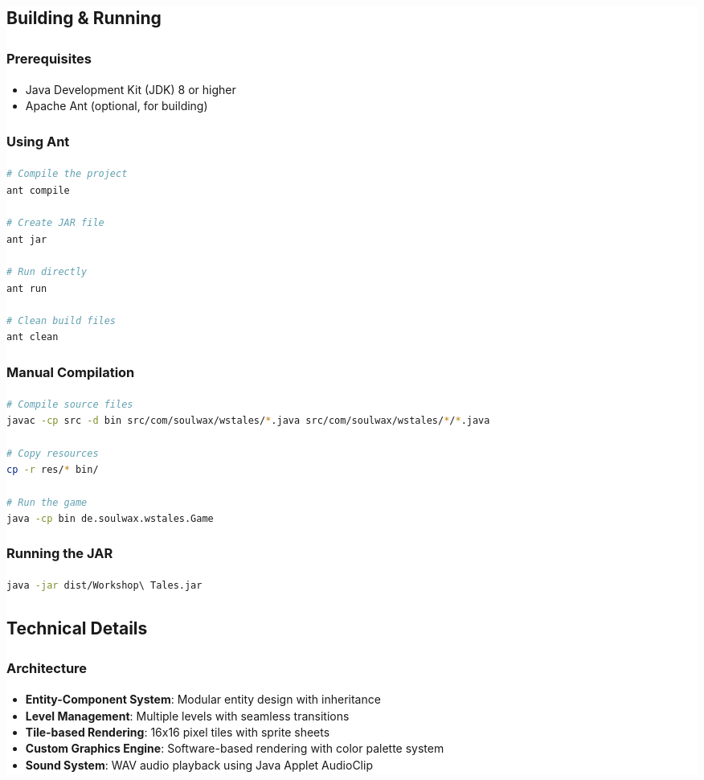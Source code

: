 
## Building & Running

### Prerequisites

- Java Development Kit (JDK) 8 or higher
- Apache Ant (optional, for building)

### Using Ant

```bash
# Compile the project
ant compile

# Create JAR file
ant jar

# Run directly
ant run

# Clean build files
ant clean
```

### Manual Compilation

```bash
# Compile source files
javac -cp src -d bin src/com/soulwax/wstales/*.java src/com/soulwax/wstales/*/*.java

# Copy resources
cp -r res/* bin/

# Run the game
java -cp bin de.soulwax.wstales.Game
```

### Running the JAR

```bash
java -jar dist/Workshop\ Tales.jar
```

## Technical Details

### Architecture

- **Entity-Component System**: Modular entity design with inheritance
- **Level Management**: Multiple levels with seamless transitions
- **Tile-based Rendering**: 16x16 pixel tiles with sprite sheets
- **Custom Graphics Engine**: Software-based rendering with color palette system
- **Sound System**: WAV audio playback using Java Applet AudioClip
